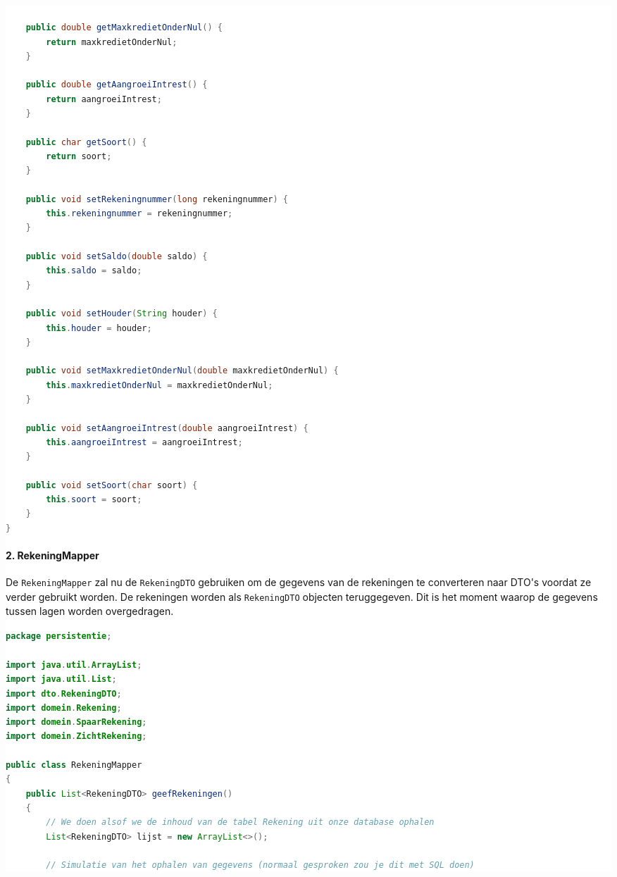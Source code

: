 ```java

    public double getMaxkredietOnderNul() {
        return maxkredietOnderNul;
    }

    public double getAangroeiIntrest() {
        return aangroeiIntrest;
    }

    public char getSoort() {
        return soort;
    }

    public void setRekeningnummer(long rekeningnummer) {
        this.rekeningnummer = rekeningnummer;
    }

    public void setSaldo(double saldo) {
        this.saldo = saldo;
    }

    public void setHouder(String houder) {
        this.houder = houder;
    }

    public void setMaxkredietOnderNul(double maxkredietOnderNul) {
        this.maxkredietOnderNul = maxkredietOnderNul;
    }

    public void setAangroeiIntrest(double aangroeiIntrest) {
        this.aangroeiIntrest = aangroeiIntrest;
    }

    public void setSoort(char soort) {
        this.soort = soort;
    }
}

```

#### 2. RekeningMapper

De `RekeningMapper` zal nu de `RekeningDTO` gebruiken om de gegevens van de rekeningen te converteren naar DTO's voordat ze verder gebruikt worden. De rekeningen worden als `RekeningDTO` objecten teruggegeven. Dit is het moment waarop de gegevens tussen lagen worden overgedragen.

```java
package persistentie;

import java.util.ArrayList;
import java.util.List;
import dto.RekeningDTO;
import domein.Rekening;
import domein.SpaarRekening;
import domein.ZichtRekening;

public class RekeningMapper
{
    public List<RekeningDTO> geefRekeningen()
    {
        // We doen alsof we de inhoud van de tabel Rekening uit onze database ophalen
        List<RekeningDTO> lijst = new ArrayList<>();
        
        // Simulatie van het ophalen van gegevens (normaal gesproken zou je dit met SQL doen)
```